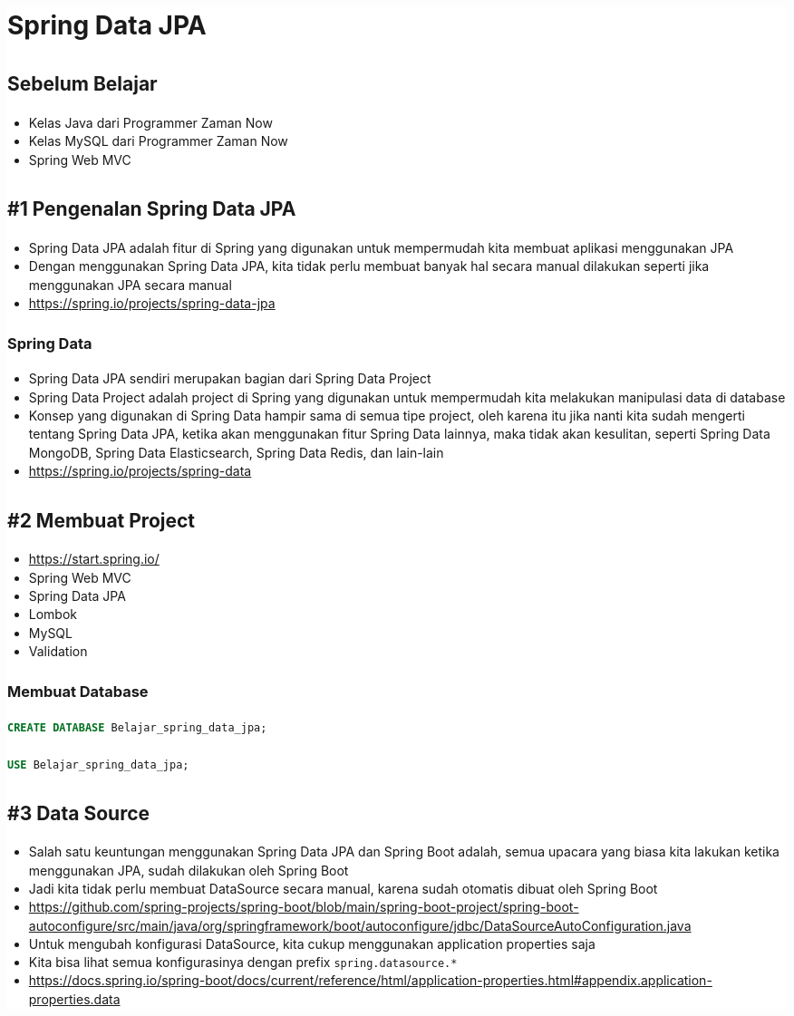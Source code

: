 # Spring Data JPA

## Sebelum Belajar

- Kelas Java dari Programmer Zaman Now
- Kelas MySQL dari Programmer Zaman Now
- Spring Web MVC

## #1 Pengenalan Spring Data JPA

- Spring Data JPA adalah fitur di Spring yang digunakan untuk mempermudah kita membuat aplikasi menggunakan JPA
- Dengan menggunakan Spring Data JPA, kita tidak perlu membuat banyak hal secara manual dilakukan seperti jika menggunakan JPA secara manual
- <https://spring.io/projects/spring-data-jpa>

### Spring Data

- Spring Data JPA sendiri merupakan bagian dari Spring Data Project
- Spring Data Project adalah project di Spring yang digunakan untuk mempermudah kita melakukan manipulasi data di database
- Konsep yang digunakan di Spring Data hampir sama di semua tipe project, oleh karena itu jika nanti kita sudah mengerti tentang Spring Data JPA, ketika akan menggunakan fitur Spring Data lainnya, maka tidak akan kesulitan, seperti Spring Data MongoDB, Spring Data Elasticsearch, Spring Data Redis, dan lain-lain
- <https://spring.io/projects/spring-data>

## #2 Membuat Project

- <https://start.spring.io/>
- Spring Web MVC
- Spring Data JPA
- Lombok
- MySQL
- Validation

### Membuat Database

```sql
CREATE DATABASE Belajar_spring_data_jpa;

USE Belajar_spring_data_jpa;
```

## #3 Data Source

- Salah satu keuntungan menggunakan Spring Data JPA dan Spring Boot adalah, semua upacara yang biasa kita lakukan ketika menggunakan JPA, sudah dilakukan oleh Spring Boot
- Jadi kita tidak perlu membuat DataSource secara manual, karena sudah otomatis dibuat oleh Spring Boot
- <https://github.com/spring-projects/spring-boot/blob/main/spring-boot-project/spring-boot-autoconfigure/src/main/java/org/springframework/boot/autoconfigure/jdbc/DataSourceAutoConfiguration.java>
- Untuk mengubah konfigurasi DataSource, kita cukup menggunakan application properties saja
- Kita bisa lihat semua konfigurasinya dengan prefix `spring.datasource.*`
- <https://docs.spring.io/spring-boot/docs/current/reference/html/application-properties.html#appendix.application-properties.data>
